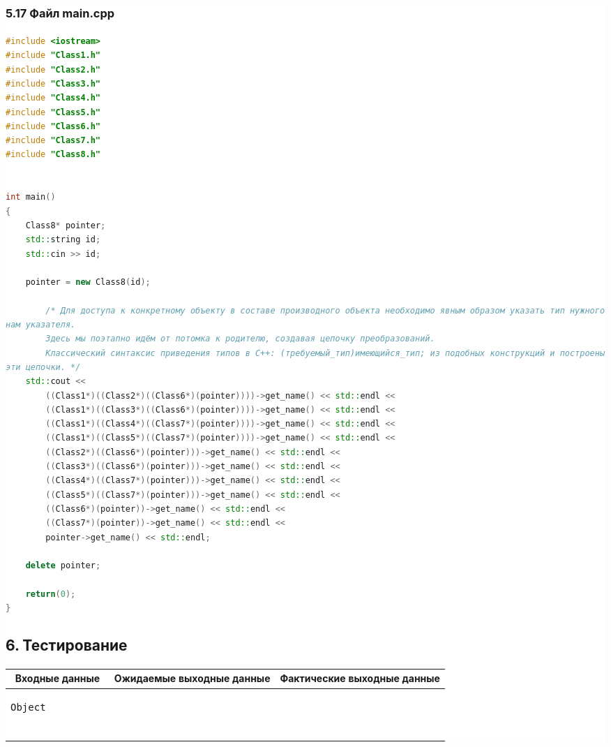 ### 5.17 Файл main.cpp
```cpp
#include <iostream>
#include "Class1.h"
#include "Class2.h"
#include "Class3.h"
#include "Class4.h"
#include "Class5.h"
#include "Class6.h"
#include "Class7.h"
#include "Class8.h"

	
int main()
{
	Class8* pointer;
	std::string id;
	std::cin >> id;
	
	pointer = new Class8(id);
	
        /* Для доступа к конкретному объекту в составе производного объекта необходимо явным образом указать тип нужного нам указателя.
        Здесь мы поэтапно идём от потомка к родителю, создавая цепочку преобразований.
        Классический синтаксис приведения типов в C++: (требуемый_тип)имеющийся_тип; из подобных конструкций и построены эти цепочки. */
	std::cout << 
		((Class1*)((Class2*)((Class6*)(pointer))))->get_name() << std::endl <<
		((Class1*)((Class3*)((Class6*)(pointer))))->get_name() << std::endl <<
		((Class1*)((Class4*)((Class7*)(pointer))))->get_name() << std::endl <<
		((Class1*)((Class5*)((Class7*)(pointer))))->get_name() << std::endl <<
		((Class2*)((Class6*)(pointer)))->get_name() << std::endl <<
		((Class3*)((Class6*)(pointer)))->get_name() << std::endl <<
		((Class4*)((Class7*)(pointer)))->get_name() << std::endl <<
        ((Class5*)((Class7*)(pointer)))->get_name() << std::endl <<
		((Class6*)(pointer))->get_name() << std::endl <<
		((Class7*)(pointer))->get_name() << std::endl <<
		pointer->get_name() << std::endl;
	
	delete pointer;
	
	return(0);
}
```

## 6. Тестирование
<table>
    <thead>
        <tr>
            <th>Входные данные</th>
            <th>Ожидаемые выходные данные</th>
            <th>Фактические выходные данные</th>
        </tr>
    </thead>
    <tbody>
        <tr>
            <td>
                <pre>
Object
                </pre>
            </td>
            <td>
                <pre>